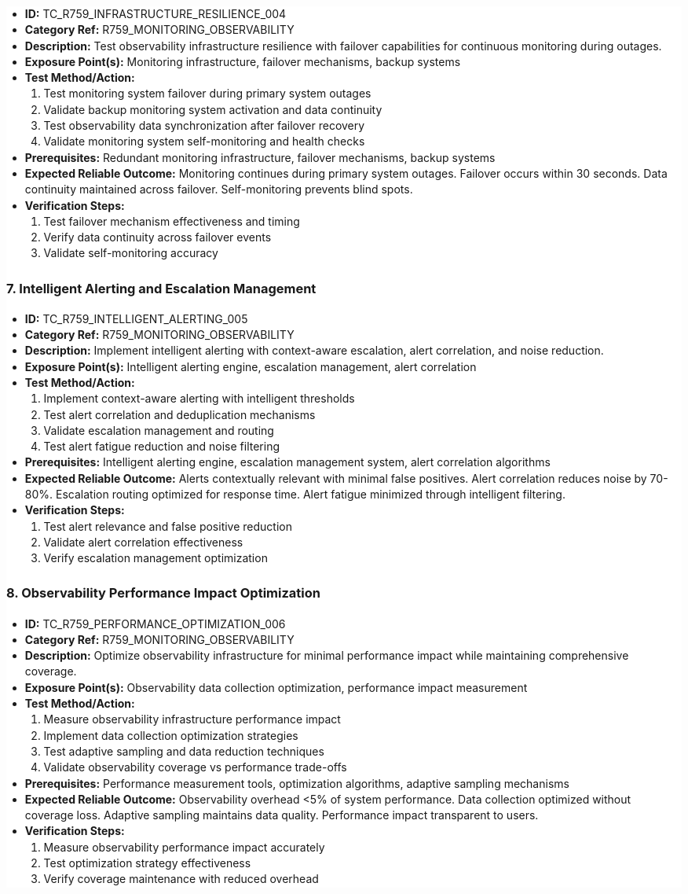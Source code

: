 * **ID:** TC_R759_INFRASTRUCTURE_RESILIENCE_004
* **Category Ref:** R759_MONITORING_OBSERVABILITY
* **Description:** Test observability infrastructure resilience with failover capabilities for continuous monitoring during outages.
* **Exposure Point(s):** Monitoring infrastructure, failover mechanisms, backup systems
* **Test Method/Action:**
    1. Test monitoring system failover during primary system outages
    2. Validate backup monitoring system activation and data continuity
    3. Test observability data synchronization after failover recovery
    4. Validate monitoring system self-monitoring and health checks
* **Prerequisites:** Redundant monitoring infrastructure, failover mechanisms, backup systems
* **Expected Reliable Outcome:** Monitoring continues during primary system outages. Failover occurs within 30 seconds. Data continuity maintained across failover. Self-monitoring prevents blind spots.
* **Verification Steps:**
    1. Test failover mechanism effectiveness and timing
    2. Verify data continuity across failover events
    3. Validate self-monitoring accuracy

### 7. Intelligent Alerting and Escalation Management

* **ID:** TC_R759_INTELLIGENT_ALERTING_005
* **Category Ref:** R759_MONITORING_OBSERVABILITY
* **Description:** Implement intelligent alerting with context-aware escalation, alert correlation, and noise reduction.
* **Exposure Point(s):** Intelligent alerting engine, escalation management, alert correlation
* **Test Method/Action:**
    1. Implement context-aware alerting with intelligent thresholds
    2. Test alert correlation and deduplication mechanisms
    3. Validate escalation management and routing
    4. Test alert fatigue reduction and noise filtering
* **Prerequisites:** Intelligent alerting engine, escalation management system, alert correlation algorithms
* **Expected Reliable Outcome:** Alerts contextually relevant with minimal false positives. Alert correlation reduces noise by 70-80%. Escalation routing optimized for response time. Alert fatigue minimized through intelligent filtering.
* **Verification Steps:**
    1. Test alert relevance and false positive reduction
    2. Validate alert correlation effectiveness
    3. Verify escalation management optimization

### 8. Observability Performance Impact Optimization

* **ID:** TC_R759_PERFORMANCE_OPTIMIZATION_006
* **Category Ref:** R759_MONITORING_OBSERVABILITY
* **Description:** Optimize observability infrastructure for minimal performance impact while maintaining comprehensive coverage.
* **Exposure Point(s):** Observability data collection optimization, performance impact measurement
* **Test Method/Action:**
    1. Measure observability infrastructure performance impact
    2. Implement data collection optimization strategies
    3. Test adaptive sampling and data reduction techniques
    4. Validate observability coverage vs performance trade-offs
* **Prerequisites:** Performance measurement tools, optimization algorithms, adaptive sampling mechanisms
* **Expected Reliable Outcome:** Observability overhead <5% of system performance. Data collection optimized without coverage loss. Adaptive sampling maintains data quality. Performance impact transparent to users.
* **Verification Steps:**
    1. Measure observability performance impact accurately
    2. Test optimization strategy effectiveness
    3. Verify coverage maintenance with reduced overhead
